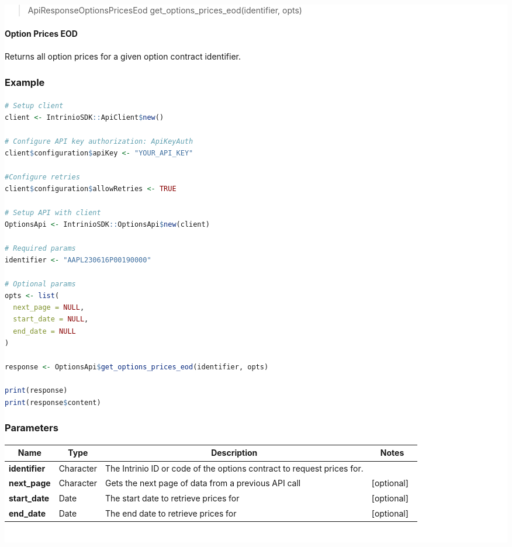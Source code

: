 [//]: # (START_OVERVIEW)

> ApiResponseOptionsPricesEod get_options_prices_eod(identifier, opts)

#### Option Prices EOD


Returns all option prices for a given option contract identifier.

[//]: # (END_OVERVIEW)

### Example

[//]: # (START_CODE_EXAMPLE)
```r
# Setup client
client <- IntrinioSDK::ApiClient$new()

# Configure API key authorization: ApiKeyAuth
client$configuration$apiKey <- "YOUR_API_KEY"

#Configure retries
client$configuration$allowRetries <- TRUE

# Setup API with client
OptionsApi <- IntrinioSDK::OptionsApi$new(client)

# Required params
identifier <- "AAPL230616P00190000"

# Optional params
opts <- list(
  next_page = NULL,
  start_date = NULL,
  end_date = NULL
)

response <- OptionsApi$get_options_prices_eod(identifier, opts)

print(response)
print(response$content)
```

[//]: # (END_CODE_EXAMPLE)

[//]: # (START_DEFINITION)

### Parameters

[//]: # (START_PARAMETERS)


Name | Type | Description  | Notes
------------- | ------------- | ------------- | -------------
 **identifier** | Character| The Intrinio ID or code of the options contract to request prices for. |  &nbsp;
 **next_page** | Character| Gets the next page of data from a previous API call | [optional]  &nbsp;
 **start_date** | Date| The start date to retrieve prices for | [optional]  &nbsp;
 **end_date** | Date| The end date to retrieve prices for | [optional]  &nbsp;
<br/>

[//]: # (END_PARAMETERS)


[//]: # (START_OPERATION)
[//]: # (CLASS:IntrinioSDK::OptionsApi)
[//]: # (METHOD:get_all_options_tickers)
[//]: # (RETURN_TYPE:IntrinioSDK::ApiResponseOptionsTickers)
[//]: # (RETURN_TYPE_KIND:object)
[//]: # (RETURN_TYPE_DOC:ApiResponseOptionsTickers.md)
[//]: # (OPERATION:get_all_options_tickers_v2)
[//]: # (ENDPOINT:/options/tickers)
[//]: # (DOCUMENT_LINK:OptionsApi.md#get_all_options_tickers)
[//]: # (END_OPERATION)
[//]: # (START_OPERATION)
[//]: # (CLASS:IntrinioSDK::OptionsApi)
[//]: # (METHOD:get_option_aggregates)
[//]: # (RETURN_TYPE:IntrinioSDK::ApiResponseOptionsAggregates)
[//]: # (RETURN_TYPE_KIND:object)
[//]: # (RETURN_TYPE_DOC:ApiResponseOptionsAggregates.md)
[//]: # (OPERATION:get_option_aggregates_v2)
[//]: # (ENDPOINT:/options/aggregates)
[//]: # (DOCUMENT_LINK:OptionsApi.md#get_option_aggregates)
[//]: # (END_OPERATION)
[//]: # (START_OPERATION)
[//]: # (CLASS:IntrinioSDK::OptionsApi)
[//]: # (METHOD:get_option_expirations_realtime)
[//]: # (RETURN_TYPE:IntrinioSDK::ApiResponseOptionsExpirations)
[//]: # (RETURN_TYPE_KIND:object)
[//]: # (RETURN_TYPE_DOC:ApiResponseOptionsExpirations.md)
[//]: # (OPERATION:get_option_expirations_realtime_v2)
[//]: # (ENDPOINT:/options/expirations/{symbol}/realtime)
[//]: # (DOCUMENT_LINK:OptionsApi.md#get_option_expirations_realtime)
[//]: # (END_OPERATION)
[//]: # (START_OPERATION)
[//]: # (CLASS:IntrinioSDK::OptionsApi)
[//]: # (METHOD:get_option_strikes_realtime)
[//]: # (RETURN_TYPE:IntrinioSDK::ApiResponseOptionsChainRealtime)
[//]: # (RETURN_TYPE_KIND:object)
[//]: # (RETURN_TYPE_DOC:ApiResponseOptionsChainRealtime.md)
[//]: # (OPERATION:get_option_strikes_realtime_v2)
[//]: # (ENDPOINT:/options/strikes/{symbol}/{strike}/realtime)
[//]: # (DOCUMENT_LINK:OptionsApi.md#get_option_strikes_realtime)
[//]: # (END_OPERATION)
[//]: # (START_OPERATION)
[//]: # (CLASS:IntrinioSDK::OptionsApi)
[//]: # (METHOD:get_option_trades)
[//]: # (RETURN_TYPE:IntrinioSDK::OptionTradesResult)
[//]: # (RETURN_TYPE_KIND:object)
[//]: # (RETURN_TYPE_DOC:OptionTradesResult.md)
[//]: # (OPERATION:get_option_trades_v2)
[//]: # (ENDPOINT:/options/trades)
[//]: # (DOCUMENT_LINK:OptionsApi.md#get_option_trades)
[//]: # (END_OPERATION)
[//]: # (START_OPERATION)
[//]: # (CLASS:IntrinioSDK::OptionsApi)
[//]: # (METHOD:get_option_trades_by_contract)
[//]: # (RETURN_TYPE:IntrinioSDK::OptionTradesResult)
[//]: # (RETURN_TYPE_KIND:object)
[//]: # (RETURN_TYPE_DOC:OptionTradesResult.md)
[//]: # (OPERATION:get_option_trades_by_contract_v2)
[//]: # (ENDPOINT:/options/{identifier}/trades)
[//]: # (DOCUMENT_LINK:OptionsApi.md#get_option_trades_by_contract)
[//]: # (END_OPERATION)
[//]: # (START_OPERATION)
[//]: # (CLASS:IntrinioSDK::OptionsApi)
[//]: # (METHOD:get_options)
[//]: # (RETURN_TYPE:IntrinioSDK::ApiResponseOptions)
[//]: # (RETURN_TYPE_KIND:object)
[//]: # (RETURN_TYPE_DOC:ApiResponseOptions.md)
[//]: # (OPERATION:get_options_v2)
[//]: # (ENDPOINT:/options/{symbol})
[//]: # (DOCUMENT_LINK:OptionsApi.md#get_options)
[//]: # (END_OPERATION)
[//]: # (START_OPERATION)
[//]: # (CLASS:IntrinioSDK::OptionsApi)
[//]: # (METHOD:get_options_by_symbol_realtime)
[//]: # (RETURN_TYPE:IntrinioSDK::ApiResponseOptionsRealtime)
[//]: # (RETURN_TYPE_KIND:object)
[//]: # (RETURN_TYPE_DOC:ApiResponseOptionsRealtime.md)
[//]: # (OPERATION:get_options_by_symbol_realtime_v2)
[//]: # (ENDPOINT:/options/{symbol}/realtime)
[//]: # (DOCUMENT_LINK:OptionsApi.md#get_options_by_symbol_realtime)
[//]: # (END_OPERATION)
[//]: # (START_OPERATION)
[//]: # (CLASS:IntrinioSDK::OptionsApi)
[//]: # (METHOD:get_options_chain)
[//]: # (RETURN_TYPE:IntrinioSDK::ApiResponseOptionsChain)
[//]: # (RETURN_TYPE_KIND:object)
[//]: # (RETURN_TYPE_DOC:ApiResponseOptionsChain.md)
[//]: # (OPERATION:get_options_chain_v2)
[//]: # (ENDPOINT:/options/chain/{symbol}/{expiration})
[//]: # (DOCUMENT_LINK:OptionsApi.md#get_options_chain)
[//]: # (END_OPERATION)
[//]: # (START_OPERATION)
[//]: # (CLASS:IntrinioSDK::OptionsApi)
[//]: # (METHOD:get_options_chain_eod)
[//]: # (RETURN_TYPE:IntrinioSDK::ApiResponseOptionsChainEod)
[//]: # (RETURN_TYPE_KIND:object)
[//]: # (RETURN_TYPE_DOC:ApiResponseOptionsChainEod.md)
[//]: # (OPERATION:get_options_chain_eod_v2)
[//]: # (ENDPOINT:/options/chain/{symbol}/{expiration}/eod)
[//]: # (DOCUMENT_LINK:OptionsApi.md#get_options_chain_eod)
[//]: # (END_OPERATION)
[//]: # (START_OPERATION)
[//]: # (CLASS:IntrinioSDK::OptionsApi)
[//]: # (METHOD:get_options_chain_realtime)
[//]: # (RETURN_TYPE:IntrinioSDK::ApiResponseOptionsChainRealtime)
[//]: # (RETURN_TYPE_KIND:object)
[//]: # (RETURN_TYPE_DOC:ApiResponseOptionsChainRealtime.md)
[//]: # (OPERATION:get_options_chain_realtime_v2)
[//]: # (ENDPOINT:/options/chain/{symbol}/{expiration}/realtime)
[//]: # (DOCUMENT_LINK:OptionsApi.md#get_options_chain_realtime)
[//]: # (END_OPERATION)
[//]: # (START_OPERATION)
[//]: # (CLASS:IntrinioSDK::OptionsApi)
[//]: # (METHOD:get_options_expirations)
[//]: # (RETURN_TYPE:IntrinioSDK::ApiResponseOptionsExpirations)
[//]: # (RETURN_TYPE_KIND:object)
[//]: # (RETURN_TYPE_DOC:ApiResponseOptionsExpirations.md)
[//]: # (OPERATION:get_options_expirations_v2)
[//]: # (ENDPOINT:/options/expirations/{symbol})
[//]: # (DOCUMENT_LINK:OptionsApi.md#get_options_expirations)
[//]: # (END_OPERATION)
[//]: # (START_OPERATION)
[//]: # (CLASS:IntrinioSDK::OptionsApi)
[//]: # (METHOD:get_options_expirations_eod)
[//]: # (RETURN_TYPE:IntrinioSDK::ApiResponseOptionsExpirations)
[//]: # (RETURN_TYPE_KIND:object)
[//]: # (RETURN_TYPE_DOC:ApiResponseOptionsExpirations.md)
[//]: # (OPERATION:get_options_expirations_eod_v2)
[//]: # (ENDPOINT:/options/expirations/{symbol}/eod)
[//]: # (DOCUMENT_LINK:OptionsApi.md#get_options_expirations_eod)
[//]: # (END_OPERATION)
[//]: # (START_OPERATION)
[//]: # (CLASS:IntrinioSDK::OptionsApi)
[//]: # (METHOD:get_options_interval_by_contract)
[//]: # (RETURN_TYPE:IntrinioSDK::OptionIntervalsResult)
[//]: # (RETURN_TYPE_KIND:object)
[//]: # (RETURN_TYPE_DOC:OptionIntervalsResult.md)
[//]: # (OPERATION:get_options_interval_by_contract_v2)
[//]: # (ENDPOINT:/options/interval/{identifier})
[//]: # (DOCUMENT_LINK:OptionsApi.md#get_options_interval_by_contract)
[//]: # (END_OPERATION)
[//]: # (START_OPERATION)
[//]: # (CLASS:IntrinioSDK::OptionsApi)
[//]: # (METHOD:get_options_interval_movers)
[//]: # (RETURN_TYPE:IntrinioSDK::OptionIntervalsMoversResult)
[//]: # (RETURN_TYPE_KIND:object)
[//]: # (RETURN_TYPE_DOC:OptionIntervalsMoversResult.md)
[//]: # (OPERATION:get_options_interval_movers_v2)
[//]: # (ENDPOINT:/options/interval/movers)
[//]: # (DOCUMENT_LINK:OptionsApi.md#get_options_interval_movers)
[//]: # (END_OPERATION)
[//]: # (START_OPERATION)
[//]: # (CLASS:IntrinioSDK::OptionsApi)
[//]: # (METHOD:get_options_interval_movers_change)
[//]: # (RETURN_TYPE:IntrinioSDK::OptionIntervalsMoversResult)
[//]: # (RETURN_TYPE_KIND:object)
[//]: # (RETURN_TYPE_DOC:OptionIntervalsMoversResult.md)
[//]: # (OPERATION:get_options_interval_movers_change_v2)
[//]: # (ENDPOINT:/options/interval/movers/change)
[//]: # (DOCUMENT_LINK:OptionsApi.md#get_options_interval_movers_change)
[//]: # (END_OPERATION)
[//]: # (START_OPERATION)
[//]: # (CLASS:IntrinioSDK::OptionsApi)
[//]: # (METHOD:get_options_interval_movers_volume)
[//]: # (RETURN_TYPE:IntrinioSDK::OptionIntervalsMoversResult)
[//]: # (RETURN_TYPE_KIND:object)
[//]: # (RETURN_TYPE_DOC:OptionIntervalsMoversResult.md)
[//]: # (OPERATION:get_options_interval_movers_volume_v2)
[//]: # (ENDPOINT:/options/interval/movers/volume)
[//]: # (DOCUMENT_LINK:OptionsApi.md#get_options_interval_movers_volume)
[//]: # (END_OPERATION)
[//]: # (START_OPERATION)
[//]: # (CLASS:IntrinioSDK::OptionsApi)
[//]: # (METHOD:get_options_prices)
[//]: # (RETURN_TYPE:IntrinioSDK::ApiResponseOptionPrices)
[//]: # (RETURN_TYPE_KIND:object)
[//]: # (RETURN_TYPE_DOC:ApiResponseOptionPrices.md)
[//]: # (OPERATION:get_options_prices_v2)
[//]: # (ENDPOINT:/options/prices/{identifier})
[//]: # (DOCUMENT_LINK:OptionsApi.md#get_options_prices)
[//]: # (END_OPERATION)
[//]: # (START_OPERATION)
[//]: # (CLASS:IntrinioSDK::OptionsApi)
[//]: # (METHOD:get_options_prices_batch_realtime)
[//]: # (RETURN_TYPE:IntrinioSDK::ApiResponseOptionsPricesBatchRealtime)
[//]: # (RETURN_TYPE_KIND:object)
[//]: # (RETURN_TYPE_DOC:ApiResponseOptionsPricesBatchRealtime.md)
[//]: # (OPERATION:get_options_prices_batch_realtime_v2)
[//]: # (ENDPOINT:/options/prices/realtime/batch)
[//]: # (DOCUMENT_LINK:OptionsApi.md#get_options_prices_batch_realtime)
[//]: # (END_OPERATION)
[//]: # (START_OPERATION)
[//]: # (CLASS:IntrinioSDK::OptionsApi)
[//]: # (METHOD:get_options_prices_eod)
[//]: # (RETURN_TYPE:IntrinioSDK::ApiResponseOptionsPricesEod)
[//]: # (RETURN_TYPE_KIND:object)
[//]: # (RETURN_TYPE_DOC:ApiResponseOptionsPricesEod.md)
[//]: # (OPERATION:get_options_prices_eod_v2)
[//]: # (ENDPOINT:/options/prices/{identifier}/eod)
[//]: # (DOCUMENT_LINK:OptionsApi.md#get_options_prices_eod)
[//]: # (END_OPERATION)
[//]: # (START_OPERATION)
[//]: # (CLASS:IntrinioSDK::OptionsApi)
[//]: # (METHOD:get_options_prices_eod_by_ticker)
[//]: # (RETURN_TYPE:IntrinioSDK::ApiResponseOptionsPricesByTickerEod)
[//]: # (RETURN_TYPE_KIND:object)
[//]: # (RETURN_TYPE_DOC:ApiResponseOptionsPricesByTickerEod.md)
[//]: # (OPERATION:get_options_prices_eod_by_ticker_v2)
[//]: # (ENDPOINT:/options/prices/by_ticker/{symbol}/eod)
[//]: # (DOCUMENT_LINK:OptionsApi.md#get_options_prices_eod_by_ticker)
[//]: # (END_OPERATION)
[//]: # (START_OPERATION)
[//]: # (CLASS:IntrinioSDK::OptionsApi)
[//]: # (METHOD:get_options_prices_realtime)
[//]: # (RETURN_TYPE:IntrinioSDK::ApiResponseOptionsPriceRealtime)
[//]: # (RETURN_TYPE_KIND:object)
[//]: # (RETURN_TYPE_DOC:ApiResponseOptionsPriceRealtime.md)
[//]: # (OPERATION:get_options_prices_realtime_v2)
[//]: # (ENDPOINT:/options/prices/{identifier}/realtime)
[//]: # (DOCUMENT_LINK:OptionsApi.md#get_options_prices_realtime)
[//]: # (END_OPERATION)
[//]: # (START_OPERATION)
[//]: # (CLASS:IntrinioSDK::OptionsApi)
[//]: # (METHOD:get_options_prices_realtime_by_ticker)
[//]: # (RETURN_TYPE:IntrinioSDK::ApiResponseOptionsPricesByTickerRealtime)
[//]: # (RETURN_TYPE_KIND:object)
[//]: # (RETURN_TYPE_DOC:ApiResponseOptionsPricesByTickerRealtime.md)
[//]: # (OPERATION:get_options_prices_realtime_by_ticker_v2)
[//]: # (ENDPOINT:/options/prices/by_ticker/{symbol}/realtime)
[//]: # (DOCUMENT_LINK:OptionsApi.md#get_options_prices_realtime_by_ticker)
[//]: # (END_OPERATION)
[//]: # (START_OPERATION)
[//]: # (CLASS:IntrinioSDK::OptionsApi)
[//]: # (METHOD:get_options_snapshots)
[//]: # (RETURN_TYPE:IntrinioSDK::OptionSnapshotsResult)
[//]: # (RETURN_TYPE_KIND:object)
[//]: # (RETURN_TYPE_DOC:OptionSnapshotsResult.md)
[//]: # (OPERATION:get_options_snapshots_v2)
[//]: # (ENDPOINT:/options/snapshots)
[//]: # (DOCUMENT_LINK:OptionsApi.md#get_options_snapshots)
[//]: # (END_OPERATION)
[//]: # (START_OPERATION)
[//]: # (CLASS:IntrinioSDK::OptionsApi)
[//]: # (METHOD:get_options_stats_realtime)
[//]: # (RETURN_TYPE:IntrinioSDK::ApiResponseOptionsStatsRealtime)
[//]: # (RETURN_TYPE_KIND:object)
[//]: # (RETURN_TYPE_DOC:ApiResponseOptionsStatsRealtime.md)
[//]: # (OPERATION:get_options_stats_realtime_v2)
[//]: # (ENDPOINT:/options/prices/{identifier}/realtime/stats)
[//]: # (DOCUMENT_LINK:OptionsApi.md#get_options_stats_realtime)
[//]: # (END_OPERATION)
[//]: # (START_OPERATION)
[//]: # (CLASS:IntrinioSDK::OptionsApi)
[//]: # (METHOD:get_unusual_activity)
[//]: # (RETURN_TYPE:IntrinioSDK::ApiResponseOptionsUnusualActivity)
[//]: # (RETURN_TYPE_KIND:object)
[//]: # (RETURN_TYPE_DOC:ApiResponseOptionsUnusualActivity.md)
[//]: # (OPERATION:get_unusual_activity_v2)
[//]: # (ENDPOINT:/options/unusual_activity/{symbol})
[//]: # (DOCUMENT_LINK:OptionsApi.md#get_unusual_activity)
[//]: # (END_OPERATION)
[//]: # (START_OPERATION)
[//]: # (CLASS:IntrinioSDK::OptionsApi)
[//]: # (METHOD:get_unusual_activity_intraday)
[//]: # (RETURN_TYPE:IntrinioSDK::ApiResponseOptionsUnusualActivity)
[//]: # (RETURN_TYPE_KIND:object)
[//]: # (RETURN_TYPE_DOC:ApiResponseOptionsUnusualActivity.md)
[//]: # (OPERATION:get_unusual_activity_intraday_v2)
[//]: # (ENDPOINT:/options/unusual_activity/{symbol}/intraday)
[//]: # (DOCUMENT_LINK:OptionsApi.md#get_unusual_activity_intraday)
[//]: # (END_OPERATION)
[//]: # (START_OPERATION)
[//]: # (CLASS:IntrinioSDK::OptionsApi)
[//]: # (METHOD:get_unusual_activity_universal)
[//]: # (RETURN_TYPE:IntrinioSDK::ApiResponseOptionsUnusualActivity)
[//]: # (RETURN_TYPE_KIND:object)
[//]: # (RETURN_TYPE_DOC:ApiResponseOptionsUnusualActivity.md)
[//]: # (OPERATION:get_unusual_activity_universal_v2)
[//]: # (ENDPOINT:/options/unusual_activity)
[//]: # (DOCUMENT_LINK:OptionsApi.md#get_unusual_activity_universal)
[//]: # (END_OPERATION)
[//]: # (START_OPERATION)
[//]: # (CLASS:IntrinioSDK::OptionsApi)
[//]: # (METHOD:get_unusual_activity_universal_intraday)
[//]: # (RETURN_TYPE:IntrinioSDK::ApiResponseOptionsUnusualActivity)
[//]: # (RETURN_TYPE_KIND:object)
[//]: # (RETURN_TYPE_DOC:ApiResponseOptionsUnusualActivity.md)
[//]: # (OPERATION:get_unusual_activity_universal_intraday_v2)
[//]: # (ENDPOINT:/options/unusual_activity/intraday)
[//]: # (DOCUMENT_LINK:OptionsApi.md#get_unusual_activity_universal_intraday)
[//]: # (END_OPERATION)